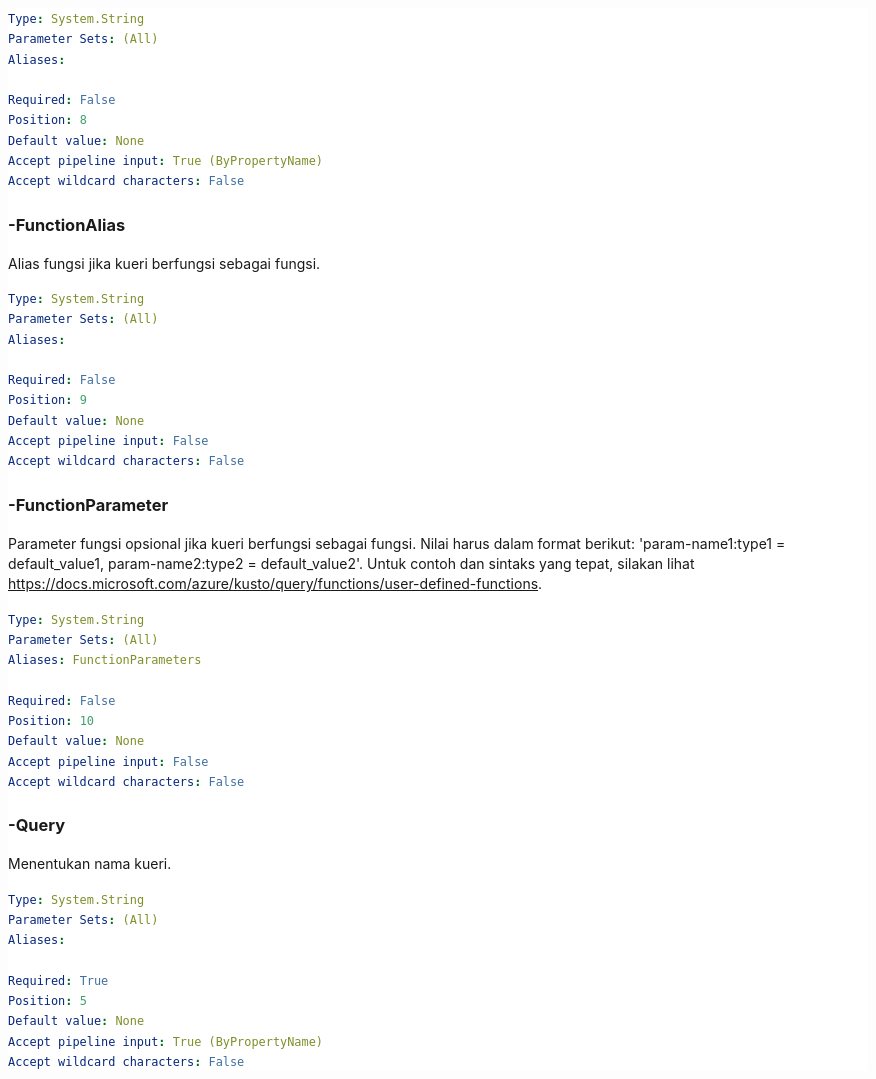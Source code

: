 ```yaml
Type: System.String
Parameter Sets: (All)
Aliases:

Required: False
Position: 8
Default value: None
Accept pipeline input: True (ByPropertyName)
Accept wildcard characters: False
```

### -FunctionAlias
Alias fungsi jika kueri berfungsi sebagai fungsi.

```yaml
Type: System.String
Parameter Sets: (All)
Aliases:

Required: False
Position: 9
Default value: None
Accept pipeline input: False
Accept wildcard characters: False
```

### -FunctionParameter
Parameter fungsi opsional jika kueri berfungsi sebagai fungsi. Nilai harus dalam format berikut: 'param-name1:type1 = default_value1, param-name2:type2 = default_value2'. Untuk contoh dan sintaks yang tepat, silakan lihat https://docs.microsoft.com/azure/kusto/query/functions/user-defined-functions.

```yaml
Type: System.String
Parameter Sets: (All)
Aliases: FunctionParameters

Required: False
Position: 10
Default value: None
Accept pipeline input: False
Accept wildcard characters: False
```

### -Query
Menentukan nama kueri.

```yaml
Type: System.String
Parameter Sets: (All)
Aliases:

Required: True
Position: 5
Default value: None
Accept pipeline input: True (ByPropertyName)
Accept wildcard characters: False
```
